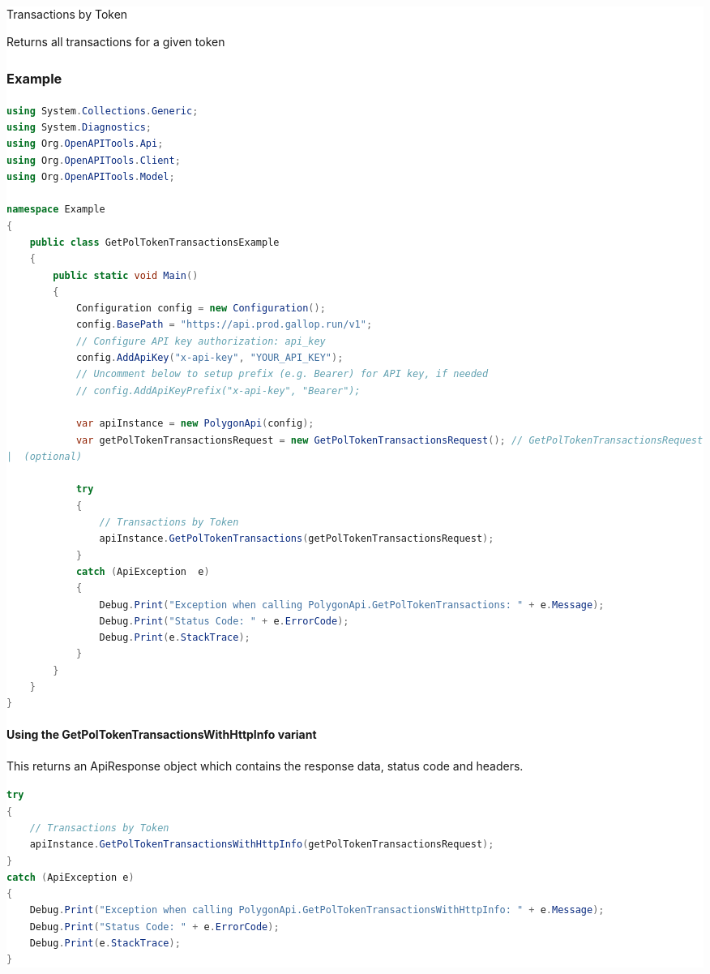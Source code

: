 Transactions by Token

Returns all transactions for a given token

### Example
```csharp
using System.Collections.Generic;
using System.Diagnostics;
using Org.OpenAPITools.Api;
using Org.OpenAPITools.Client;
using Org.OpenAPITools.Model;

namespace Example
{
    public class GetPolTokenTransactionsExample
    {
        public static void Main()
        {
            Configuration config = new Configuration();
            config.BasePath = "https://api.prod.gallop.run/v1";
            // Configure API key authorization: api_key
            config.AddApiKey("x-api-key", "YOUR_API_KEY");
            // Uncomment below to setup prefix (e.g. Bearer) for API key, if needed
            // config.AddApiKeyPrefix("x-api-key", "Bearer");

            var apiInstance = new PolygonApi(config);
            var getPolTokenTransactionsRequest = new GetPolTokenTransactionsRequest(); // GetPolTokenTransactionsRequest |  (optional) 

            try
            {
                // Transactions by Token
                apiInstance.GetPolTokenTransactions(getPolTokenTransactionsRequest);
            }
            catch (ApiException  e)
            {
                Debug.Print("Exception when calling PolygonApi.GetPolTokenTransactions: " + e.Message);
                Debug.Print("Status Code: " + e.ErrorCode);
                Debug.Print(e.StackTrace);
            }
        }
    }
}
```

#### Using the GetPolTokenTransactionsWithHttpInfo variant
This returns an ApiResponse object which contains the response data, status code and headers.

```csharp
try
{
    // Transactions by Token
    apiInstance.GetPolTokenTransactionsWithHttpInfo(getPolTokenTransactionsRequest);
}
catch (ApiException e)
{
    Debug.Print("Exception when calling PolygonApi.GetPolTokenTransactionsWithHttpInfo: " + e.Message);
    Debug.Print("Status Code: " + e.ErrorCode);
    Debug.Print(e.StackTrace);
}
```
